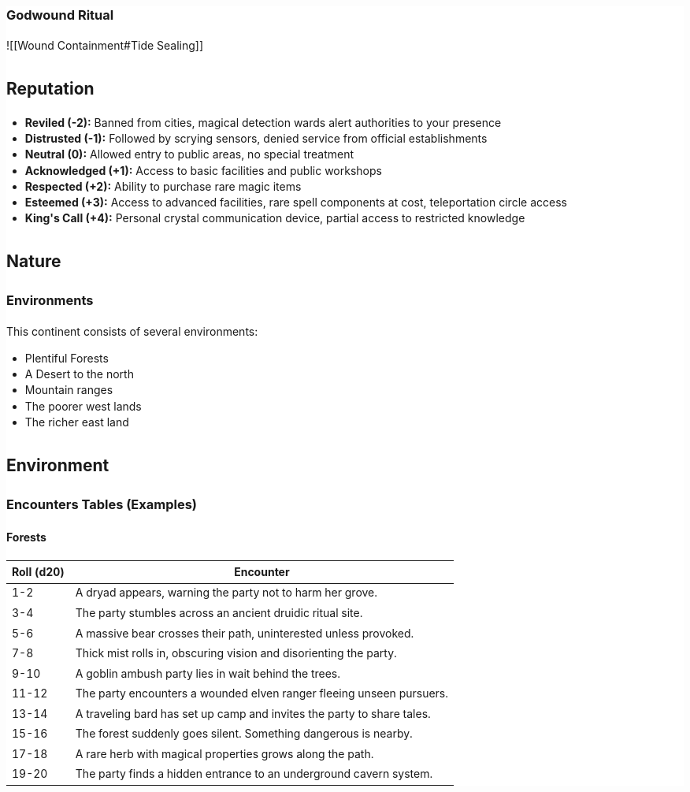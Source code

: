 ### Godwound Ritual

![[Wound Containment#Tide Sealing]]

## Reputation

- **Reviled (-2):** Banned from cities, magical detection wards alert authorities to your presence
- **Distrusted (-1):** Followed by scrying sensors, denied service from official establishments
- **Neutral (0):** Allowed entry to public areas, no special treatment
- **Acknowledged (+1):** Access to basic facilities and public workshops
- **Respected (+2):** Ability to purchase rare magic items
- **Esteemed (+3):** Access to advanced facilities, rare spell components at cost, teleportation circle access
- **King's Call (+4):** Personal crystal communication device, partial access to restricted knowledge

## Nature

### Environments
This continent consists of several environments:
- Plentiful Forests
- A Desert to the north
- Mountain ranges
- The poorer west lands
- The richer east land


## Environment

### Encounters Tables (Examples)

#### Forests

| Roll (d20) | Encounter                                                              |
| ---------- | ---------------------------------------------------------------------- |
| 1-2        | A dryad appears, warning the party not to harm her grove.              |
| 3-4        | The party stumbles across an ancient druidic ritual site.              |
| 5-6        | A massive bear crosses their path, uninterested unless provoked.       |
| 7-8        | Thick mist rolls in, obscuring vision and disorienting the party.      |
| 9-10       | A goblin ambush party lies in wait behind the trees.                   |
| 11-12      | The party encounters a wounded elven ranger fleeing unseen pursuers.   |
| 13-14      | A traveling bard has set up camp and invites the party to share tales. |
| 15-16      | The forest suddenly goes silent. Something dangerous is nearby.        |
| 17-18      | A rare herb with magical properties grows along the path.              |
| 19-20      | The party finds a hidden entrance to an underground cavern system.     |

